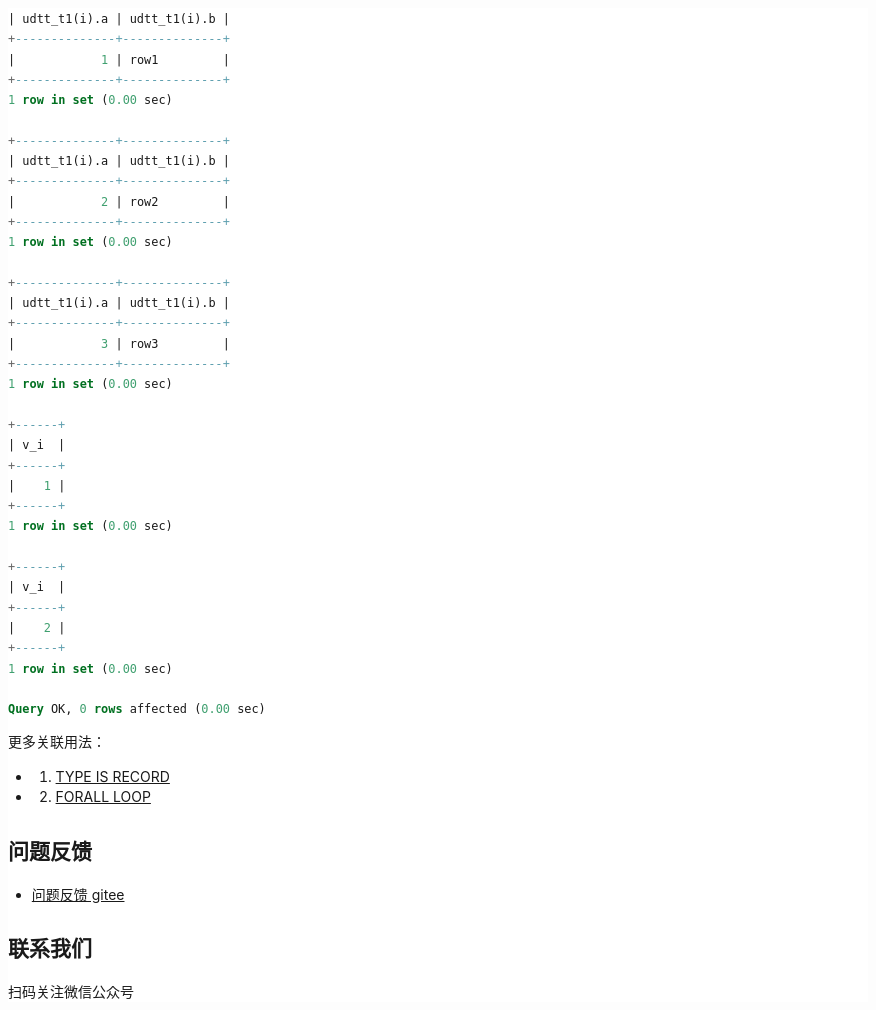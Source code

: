 ```sql
| udtt_t1(i).a | udtt_t1(i).b |
+--------------+--------------+
|            1 | row1         |
+--------------+--------------+
1 row in set (0.00 sec)

+--------------+--------------+
| udtt_t1(i).a | udtt_t1(i).b |
+--------------+--------------+
|            2 | row2         |
+--------------+--------------+
1 row in set (0.00 sec)

+--------------+--------------+
| udtt_t1(i).a | udtt_t1(i).b |
+--------------+--------------+
|            3 | row3         |
+--------------+--------------+
1 row in set (0.00 sec)

+------+
| v_i  |
+------+
|    1 |
+------+
1 row in set (0.00 sec)

+------+
| v_i  |
+------+
|    2 |
+------+
1 row in set (0.00 sec)

Query OK, 0 rows affected (0.00 sec)
```


更多关联用法：
- 1. [TYPE IS RECORD](./5-3-easyuse-ora-sp-record-type.md)
- 2. [FORALL LOOP](./5-3-easyuse-ora-sp-forall-loop.md)



**问题反馈**
---
- [问题反馈 gitee](https://gitee.com/GreatSQL/GreatSQL-Manual/issues)


**联系我们**
---

扫码关注微信公众号
